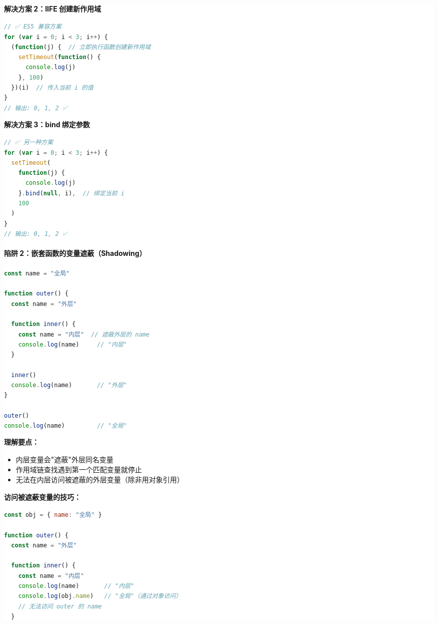 **解决方案 2：IIFE 创建新作用域**
```javascript
// ✅ ES5 兼容方案
for (var i = 0; i < 3; i++) {
  (function(j) {  // 立即执行函数创建新作用域
    setTimeout(function() {
      console.log(j)
    }, 100)
  })(i)  // 传入当前 i 的值
}
// 输出: 0, 1, 2 ✅
```

**解决方案 3：bind 绑定参数**
```javascript
// ✅ 另一种方案
for (var i = 0; i < 3; i++) {
  setTimeout(
    function(j) {
      console.log(j)
    }.bind(null, i),  // 绑定当前 i
    100
  )
}
// 输出: 0, 1, 2 ✅
```

#### 陷阱 2：嵌套函数的变量遮蔽（Shadowing）

```javascript
const name = "全局"

function outer() {
  const name = "外层"

  function inner() {
    const name = "内层"  // 遮蔽外层的 name
    console.log(name)     // "内层"
  }

  inner()
  console.log(name)       // "外层"
}

outer()
console.log(name)         // "全局"
```

**理解要点：**
- 内层变量会"遮蔽"外层同名变量
- 作用域链查找遇到第一个匹配变量就停止
- 无法在内层访问被遮蔽的外层变量（除非用对象引用）

**访问被遮蔽变量的技巧：**
```javascript
const obj = { name: "全局" }

function outer() {
  const name = "外层"

  function inner() {
    const name = "内层"
    console.log(name)       // "内层"
    console.log(obj.name)   // "全局"（通过对象访问）
    // 无法访问 outer 的 name
  }

```